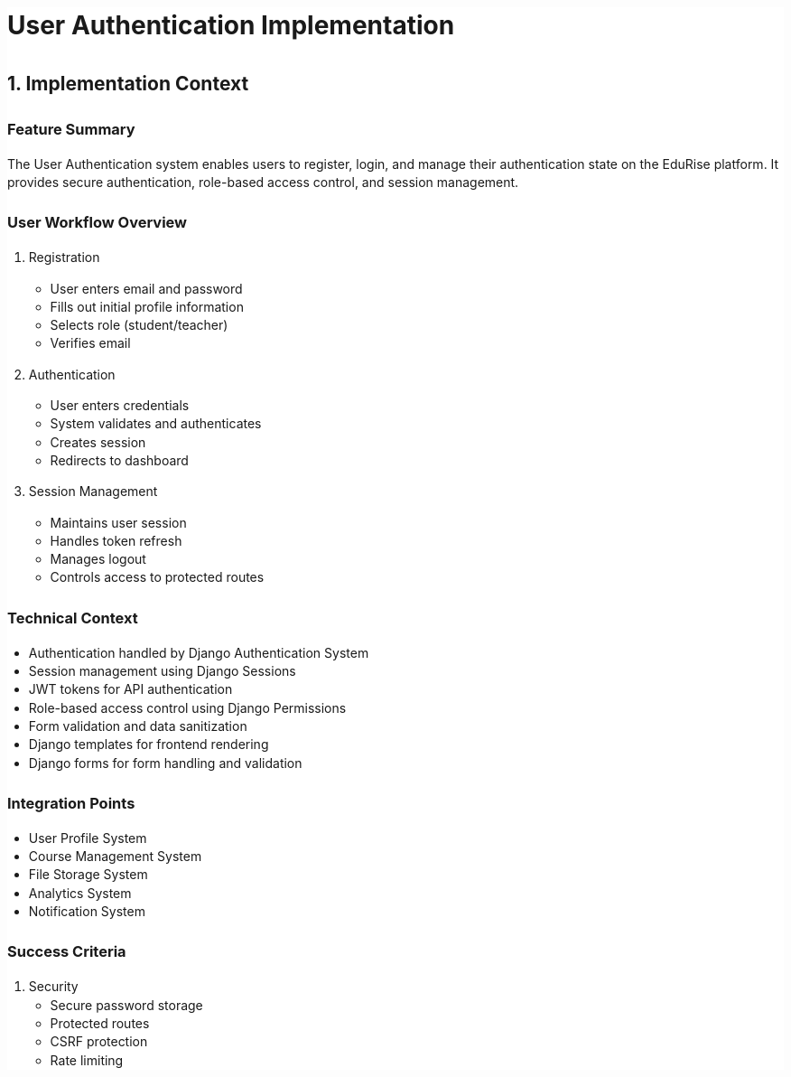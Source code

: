 # User Authentication Implementation

## 1. Implementation Context

### Feature Summary
The User Authentication system enables users to register, login, and manage their authentication state on the EduRise platform. It provides secure authentication, role-based access control, and session management.

### User Workflow Overview
1. Registration
   - User enters email and password
   - Fills out initial profile information
   - Selects role (student/teacher)
   - Verifies email

2. Authentication
   - User enters credentials
   - System validates and authenticates
   - Creates session
   - Redirects to dashboard

3. Session Management
   - Maintains user session
   - Handles token refresh
   - Manages logout
   - Controls access to protected routes

### Technical Context
- Authentication handled by Django Authentication System
- Session management using Django Sessions
- JWT tokens for API authentication
- Role-based access control using Django Permissions
- Form validation and data sanitization
- Django templates for frontend rendering
- Django forms for form handling and validation

### Integration Points
- User Profile System
- Course Management System
- File Storage System
- Analytics System
- Notification System

### Success Criteria
1. Security
   - Secure password storage
   - Protected routes
   - CSRF protection
   - Rate limiting
